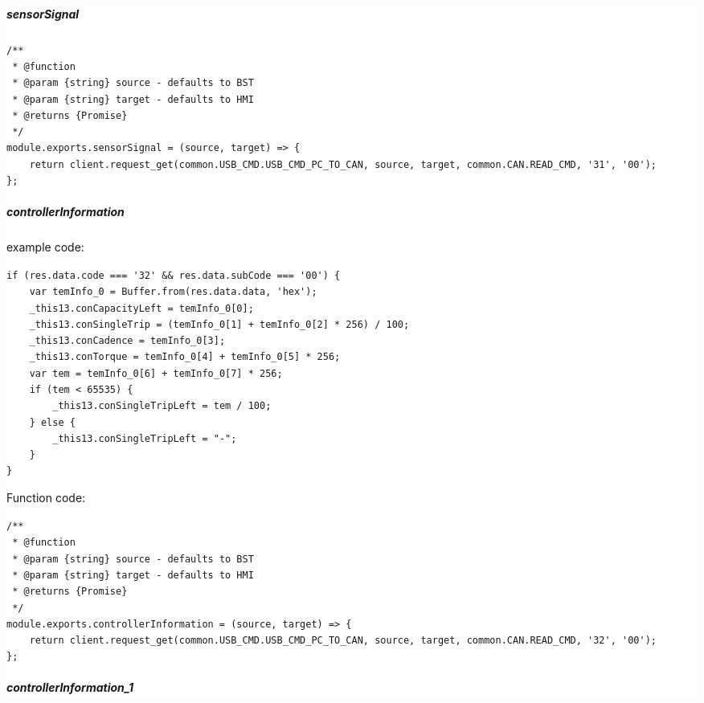 
##### sensorSignal


```
/**
 * @function
 * @param {string} source - defaults to BST
 * @param {string} target - defaults to HMI 
 * @returns {Promise}
 */
module.exports.sensorSignal = (source, target) => {
    return client.request_get(common.USB_CMD.USB_CMD_PC_TO_CAN, source, target, common.CAN.READ_CMD, '31', '00');
};
```



##### controllerInformation

example code:
```
if (res.data.code === '32' && res.data.subCode === '00') {
    var temInfo_0 = Buffer.from(res.data.data, 'hex');
    _this13.conCapacityLeft = temInfo_0[0];
    _this13.conSingleTrip = (temInfo_0[1] + temInfo_0[2] * 256) / 100;
    _this13.conCadence = temInfo_0[3];
    _this13.conTorque = temInfo_0[4] + temInfo_0[5] * 256;
    var tem = temInfo_0[6] + temInfo_0[7] * 256;
    if (tem < 65535) {
        _this13.conSingleTripLeft = tem / 100;
    } else {
        _this13.conSingleTripLeft = "-";
    }
}
```

Function code:

```
/**
 * @function
 * @param {string} source - defaults to BST
 * @param {string} target - defaults to HMI 
 * @returns {Promise}
 */
module.exports.controllerInformation = (source, target) => {
    return client.request_get(common.USB_CMD.USB_CMD_PC_TO_CAN, source, target, common.CAN.READ_CMD, '32', '00');
};
```



##### controllerInformation_1
